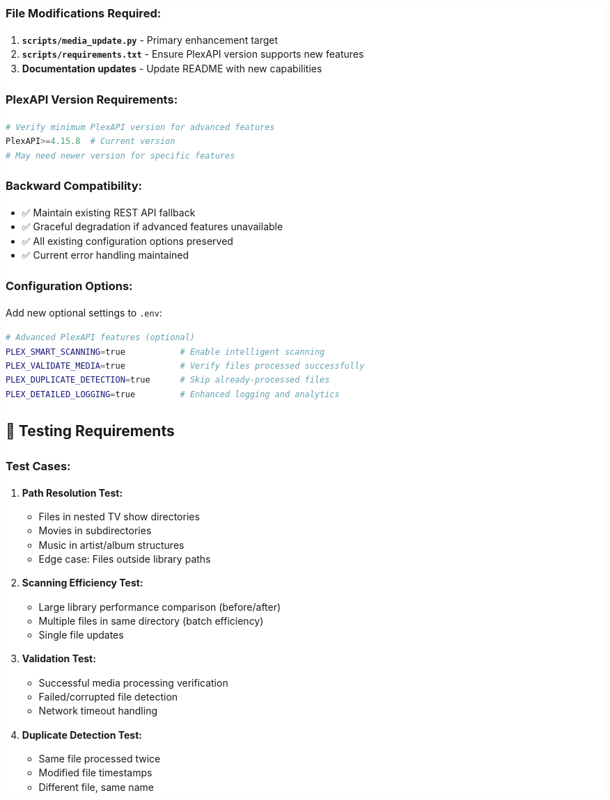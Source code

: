 ### **File Modifications Required:**
1. **`scripts/media_update.py`** - Primary enhancement target
2. **`scripts/requirements.txt`** - Ensure PlexAPI version supports new features
3. **Documentation updates** - Update README with new capabilities

### **PlexAPI Version Requirements:**
```python
# Verify minimum PlexAPI version for advanced features
PlexAPI>=4.15.8  # Current version
# May need newer version for specific features
```

### **Backward Compatibility:**
- ✅ Maintain existing REST API fallback
- ✅ Graceful degradation if advanced features unavailable
- ✅ All existing configuration options preserved
- ✅ Current error handling maintained

### **Configuration Options:**
Add new optional settings to `.env`:
```bash
# Advanced PlexAPI features (optional)
PLEX_SMART_SCANNING=true           # Enable intelligent scanning
PLEX_VALIDATE_MEDIA=true           # Verify files processed successfully
PLEX_DUPLICATE_DETECTION=true      # Skip already-processed files
PLEX_DETAILED_LOGGING=true         # Enhanced logging and analytics
```

## 🧪 Testing Requirements

### **Test Cases:**
1. **Path Resolution Test:**
   - Files in nested TV show directories
   - Movies in subdirectories
   - Music in artist/album structures
   - Edge case: Files outside library paths

2. **Scanning Efficiency Test:**
   - Large library performance comparison (before/after)
   - Multiple files in same directory (batch efficiency)
   - Single file updates

3. **Validation Test:**
   - Successful media processing verification
   - Failed/corrupted file detection
   - Network timeout handling

4. **Duplicate Detection Test:**
   - Same file processed twice
   - Modified file timestamps
   - Different file, same name

